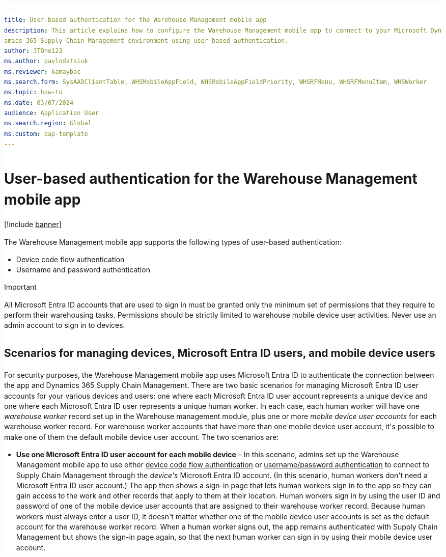 ```yaml
---
title: User-based authentication for the Warehouse Management mobile app
description: This article explains how to configure the Warehouse Management mobile app to connect to your Microsoft Dynamics 365 Supply Chain Management environment using user-based authentication.
author: JTOne123
ms.author: pavlodatsiuk
ms.reviewer: kamaybac
ms.search.form: SysAADClientTable, WHSMobileAppField, WHSMobileAppFieldPriority, WHSRFMenu, WHSRFMenuItem, WHSWorker
ms.topic: how-to
ms.date: 03/07/2024
audience: Application User
ms.search.region: Global
ms.custom: bap-template
---
```


# User-based authentication for the Warehouse Management mobile app

[!include [banner](../includes/banner.md)]

The Warehouse Management mobile app supports the following types of user-based authentication:

- Device code flow authentication
- Username and password authentication

> [!IMPORTANT]
> All Microsoft Entra ID accounts that are used to sign in must be granted only the minimum set of permissions that they require to perform their warehousing tasks. Permissions should be strictly limited to warehouse mobile device user activities. Never use an admin account to sign in to devices.

## <a name="scenarios"></a>Scenarios for managing devices, Microsoft Entra ID users, and mobile device users

For security purposes, the Warehouse Management mobile app uses Microsoft Entra ID to authenticate the connection between the app and Dynamics 365 Supply Chain Management. There are two basic scenarios for managing Microsoft Entra ID user accounts for your various devices and users: one where each Microsoft Entra ID user account represents a unique device and one where each Microsoft Entra ID user represents a unique human worker. In each case, each human worker will have one *warehouse worker* record set up in the Warehouse management module, plus one or more *mobile device user accounts* for each warehouse worker record. For warehouse worker accounts that have more than one mobile device user account, it's possible to make one of them the default mobile device user account. The two scenarios are:

- **Use one Microsoft Entra ID user account for each mobile device** – In this scenario, admins set up the Warehouse Management mobile app to use either [device code flow authentication](#deviceCodeFlow) or [username/password authentication](#usernamePasswordFlow) to connect to Supply Chain Management through the *device's* Microsoft Entra ID account. (In this scenario, human workers don't need a Microsoft Entra ID user account.) The app then shows a sign-in page that lets human workers sign in to the app so they can gain access to the work and other records that apply to them at their location. Human workers sign in by using the user ID and password of one of the mobile device user accounts that are assigned to their warehouse worker record. Because human workers must always enter a user ID, it doesn't matter whether one of the mobile device user accounts is set as the default account for the warehouse worker record. When a human worker signs out, the app remains authenticated with Supply Chain Management but shows the sign-in page again, so that the next human worker can sign in by using their mobile device user account.
